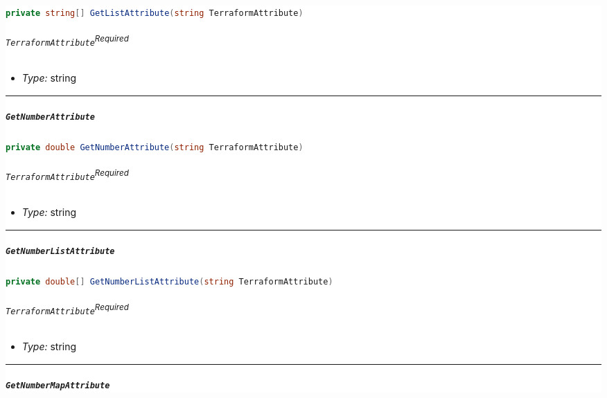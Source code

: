 ```csharp
private string[] GetListAttribute(string TerraformAttribute)
```

###### `TerraformAttribute`<sup>Required</sup> <a name="TerraformAttribute" id="@cdktf/provider-cloudflare.dataCloudflareDnsFirewall.DataCloudflareDnsFirewallAttackMitigationOutputReference.getListAttribute.parameter.terraformAttribute"></a>

- *Type:* string

---

##### `GetNumberAttribute` <a name="GetNumberAttribute" id="@cdktf/provider-cloudflare.dataCloudflareDnsFirewall.DataCloudflareDnsFirewallAttackMitigationOutputReference.getNumberAttribute"></a>

```csharp
private double GetNumberAttribute(string TerraformAttribute)
```

###### `TerraformAttribute`<sup>Required</sup> <a name="TerraformAttribute" id="@cdktf/provider-cloudflare.dataCloudflareDnsFirewall.DataCloudflareDnsFirewallAttackMitigationOutputReference.getNumberAttribute.parameter.terraformAttribute"></a>

- *Type:* string

---

##### `GetNumberListAttribute` <a name="GetNumberListAttribute" id="@cdktf/provider-cloudflare.dataCloudflareDnsFirewall.DataCloudflareDnsFirewallAttackMitigationOutputReference.getNumberListAttribute"></a>

```csharp
private double[] GetNumberListAttribute(string TerraformAttribute)
```

###### `TerraformAttribute`<sup>Required</sup> <a name="TerraformAttribute" id="@cdktf/provider-cloudflare.dataCloudflareDnsFirewall.DataCloudflareDnsFirewallAttackMitigationOutputReference.getNumberListAttribute.parameter.terraformAttribute"></a>

- *Type:* string

---

##### `GetNumberMapAttribute` <a name="GetNumberMapAttribute" id="@cdktf/provider-cloudflare.dataCloudflareDnsFirewall.DataCloudflareDnsFirewallAttackMitigationOutputReference.getNumberMapAttribute"></a>
